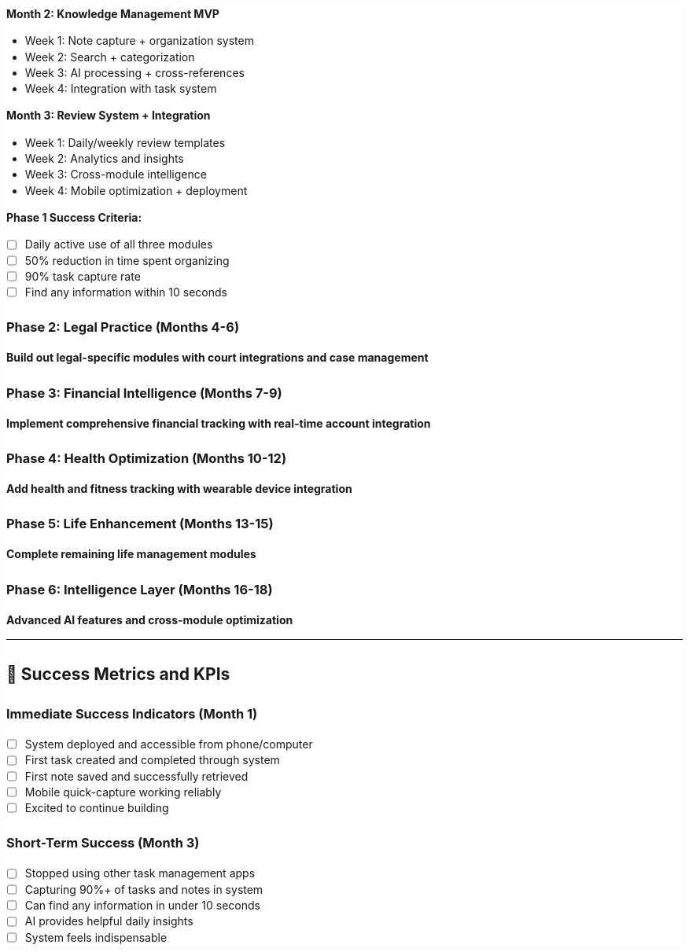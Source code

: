 **Month 2: Knowledge Management MVP**
- Week 1: Note capture + organization system
- Week 2: Search + categorization
- Week 3: AI processing + cross-references
- Week 4: Integration with task system

**Month 3: Review System + Integration**
- Week 1: Daily/weekly review templates
- Week 2: Analytics and insights
- Week 3: Cross-module intelligence
- Week 4: Mobile optimization + deployment

**Phase 1 Success Criteria:**
- [ ] Daily active use of all three modules
- [ ] 50% reduction in time spent organizing
- [ ] 90% task capture rate
- [ ] Find any information within 10 seconds

### Phase 2: Legal Practice (Months 4-6)
**Build out legal-specific modules with court integrations and case management**

### Phase 3: Financial Intelligence (Months 7-9)
**Implement comprehensive financial tracking with real-time account integration**

### Phase 4: Health Optimization (Months 10-12)
**Add health and fitness tracking with wearable device integration**

### Phase 5: Life Enhancement (Months 13-15)
**Complete remaining life management modules**

### Phase 6: Intelligence Layer (Months 16-18)
**Advanced AI features and cross-module optimization**

---

## 🎯 Success Metrics and KPIs

### Immediate Success Indicators (Month 1)
- [ ] System deployed and accessible from phone/computer
- [ ] First task created and completed through system
- [ ] First note saved and successfully retrieved
- [ ] Mobile quick-capture working reliably
- [ ] Excited to continue building

### Short-Term Success (Month 3)
- [ ] Stopped using other task management apps
- [ ] Capturing 90%+ of tasks and notes in system
- [ ] Can find any information in under 10 seconds
- [ ] AI provides helpful daily insights
- [ ] System feels indispensable
